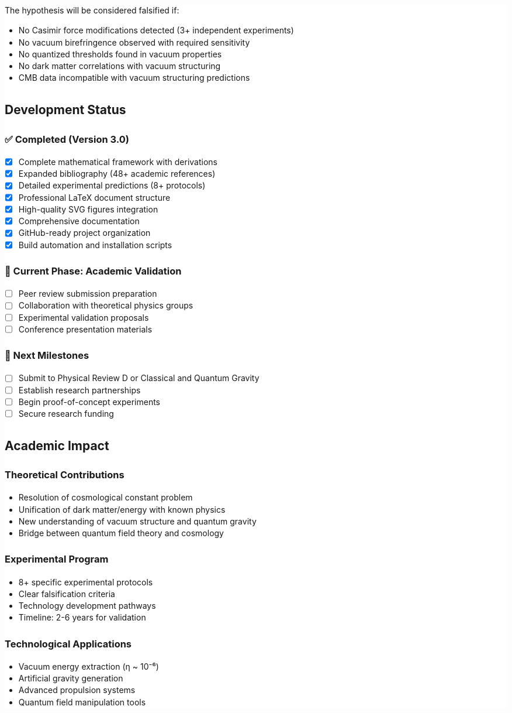 The hypothesis will be considered falsified if:
- No Casimir force modifications detected (3+ independent experiments)
- No vacuum birefringence observed with required sensitivity
- No quantized thresholds found in vacuum properties
- No dark matter correlations with vacuum structuring
- CMB data incompatible with vacuum structuring predictions

## Development Status

### ✅ Completed (Version 3.0)
- [x] Complete mathematical framework with derivations
- [x] Expanded bibliography (48+ academic references)
- [x] Detailed experimental predictions (8+ protocols)
- [x] Professional LaTeX document structure
- [x] High-quality SVG figures integration
- [x] Comprehensive documentation
- [x] GitHub-ready project organization
- [x] Build automation and installation scripts

### 🔄 Current Phase: Academic Validation
- [ ] Peer review submission preparation
- [ ] Collaboration with theoretical physics groups
- [ ] Experimental validation proposals
- [ ] Conference presentation materials

### 🎯 Next Milestones
- [ ] Submit to Physical Review D or Classical and Quantum Gravity
- [ ] Establish research partnerships
- [ ] Begin proof-of-concept experiments
- [ ] Secure research funding

## Academic Impact

### Theoretical Contributions
- Resolution of cosmological constant problem
- Unification of dark matter/energy with known physics
- New understanding of vacuum structure and quantum gravity
- Bridge between quantum field theory and cosmology

### Experimental Program
- 8+ specific experimental protocols
- Clear falsification criteria
- Technology development pathways
- Timeline: 2-6 years for validation

### Technological Applications
- Vacuum energy extraction (η ~ 10⁻⁶)
- Artificial gravity generation
- Advanced propulsion systems
- Quantum field manipulation tools
